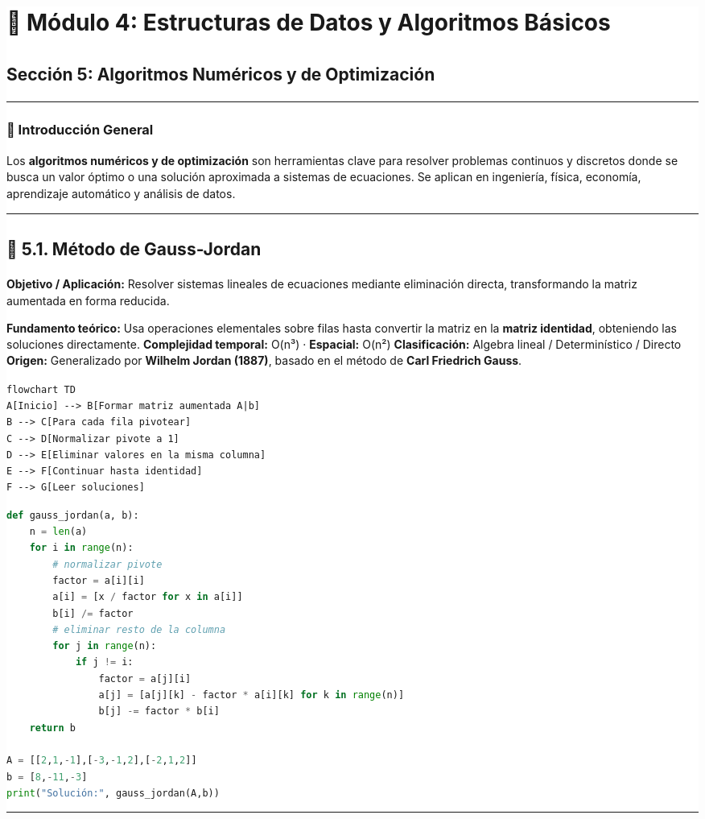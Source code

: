 # 🧩 Módulo 4: Estructuras de Datos y Algoritmos Básicos
## **Sección 5: Algoritmos Numéricos y de Optimización**

---

### 🧠 Introducción General

Los **algoritmos numéricos y de optimización** son herramientas clave para resolver problemas continuos y discretos donde se busca un valor óptimo o una solución aproximada a sistemas de ecuaciones.
Se aplican en ingeniería, física, economía, aprendizaje automático y análisis de datos.

---

## 🔹 5.1. Método de Gauss-Jordan

**Objetivo / Aplicación:**
Resolver sistemas lineales de ecuaciones mediante eliminación directa, transformando la matriz aumentada en forma reducida.

**Fundamento teórico:**
Usa operaciones elementales sobre filas hasta convertir la matriz en la **matriz identidad**, obteniendo las soluciones directamente.
**Complejidad temporal:** O(n³) · **Espacial:** O(n²)
**Clasificación:** Algebra lineal / Determinístico / Directo
**Origen:** Generalizado por **Wilhelm Jordan (1887)**, basado en el método de **Carl Friedrich Gauss**.

```mermaid
flowchart TD
A[Inicio] --> B[Formar matriz aumentada A|b]
B --> C[Para cada fila pivotear]
C --> D[Normalizar pivote a 1]
D --> E[Eliminar valores en la misma columna]
E --> F[Continuar hasta identidad]
F --> G[Leer soluciones]
```

```python
def gauss_jordan(a, b):
    n = len(a)
    for i in range(n):
        # normalizar pivote
        factor = a[i][i]
        a[i] = [x / factor for x in a[i]]
        b[i] /= factor
        # eliminar resto de la columna
        for j in range(n):
            if j != i:
                factor = a[j][i]
                a[j] = [a[j][k] - factor * a[i][k] for k in range(n)]
                b[j] -= factor * b[i]
    return b

A = [[2,1,-1],[-3,-1,2],[-2,1,2]]
b = [8,-11,-3]
print("Solución:", gauss_jordan(A,b))
```

---